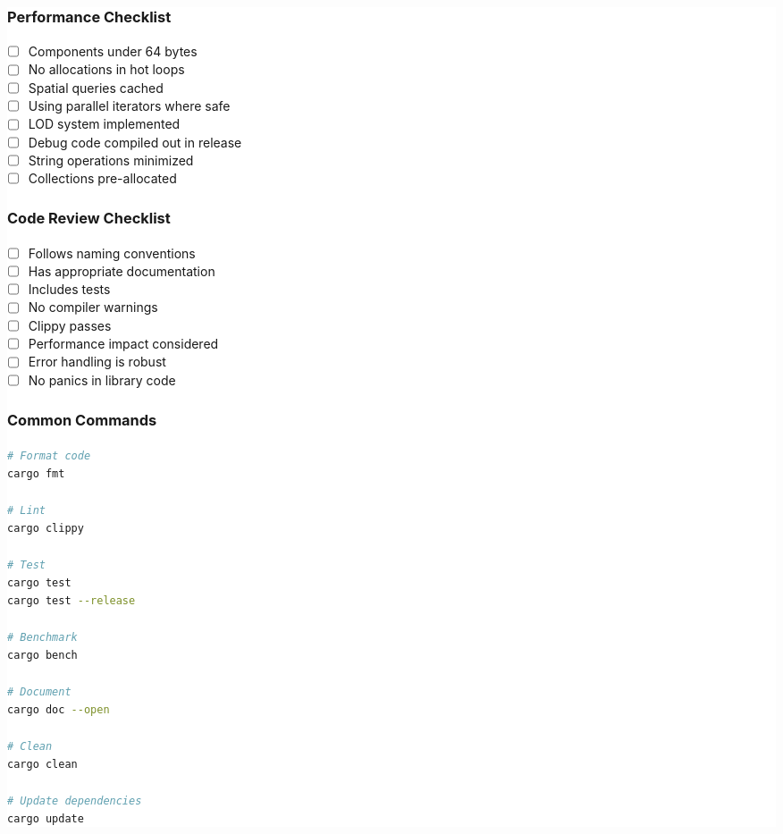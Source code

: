 ### Performance Checklist

- [ ] Components under 64 bytes
- [ ] No allocations in hot loops
- [ ] Spatial queries cached
- [ ] Using parallel iterators where safe
- [ ] LOD system implemented
- [ ] Debug code compiled out in release
- [ ] String operations minimized
- [ ] Collections pre-allocated

### Code Review Checklist

- [ ] Follows naming conventions
- [ ] Has appropriate documentation
- [ ] Includes tests
- [ ] No compiler warnings
- [ ] Clippy passes
- [ ] Performance impact considered
- [ ] Error handling is robust
- [ ] No panics in library code

### Common Commands

```bash
# Format code
cargo fmt

# Lint
cargo clippy

# Test
cargo test
cargo test --release

# Benchmark
cargo bench

# Document
cargo doc --open

# Clean
cargo clean

# Update dependencies
cargo update
```